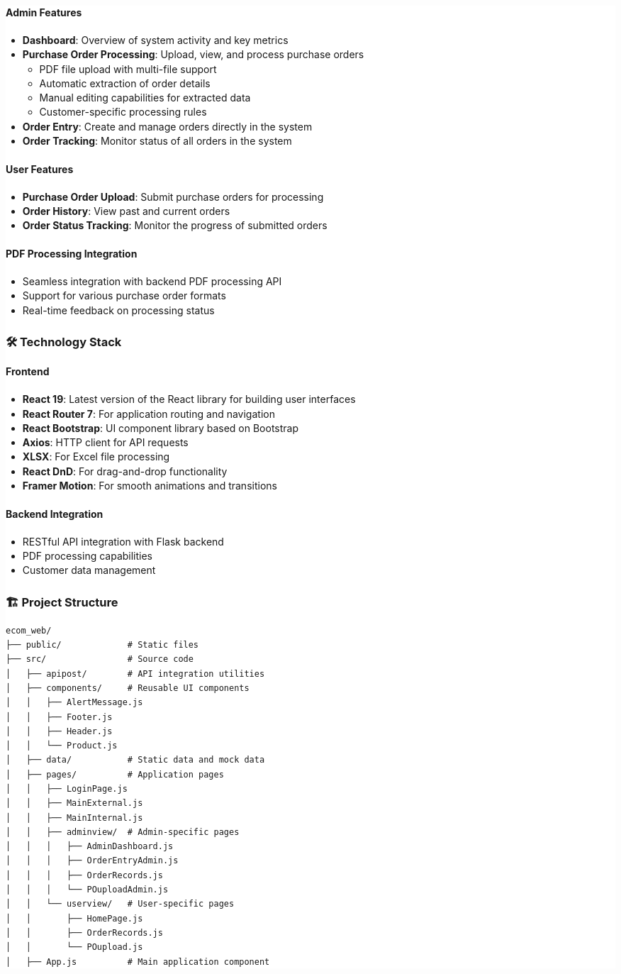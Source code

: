 #### Admin Features
- **Dashboard**: Overview of system activity and key metrics
- **Purchase Order Processing**: Upload, view, and process purchase orders
  - PDF file upload with multi-file support
  - Automatic extraction of order details
  - Manual editing capabilities for extracted data
  - Customer-specific processing rules
- **Order Entry**: Create and manage orders directly in the system
- **Order Tracking**: Monitor status of all orders in the system

#### User Features
- **Purchase Order Upload**: Submit purchase orders for processing
- **Order History**: View past and current orders
- **Order Status Tracking**: Monitor the progress of submitted orders

#### PDF Processing Integration
- Seamless integration with backend PDF processing API
- Support for various purchase order formats
- Real-time feedback on processing status

### 🛠️ Technology Stack

#### Frontend
- **React 19**: Latest version of the React library for building user interfaces
- **React Router 7**: For application routing and navigation
- **React Bootstrap**: UI component library based on Bootstrap
- **Axios**: HTTP client for API requests
- **XLSX**: For Excel file processing
- **React DnD**: For drag-and-drop functionality
- **Framer Motion**: For smooth animations and transitions

#### Backend Integration
- RESTful API integration with Flask backend
- PDF processing capabilities
- Customer data management

### 🏗️ Project Structure

```
ecom_web/
├── public/             # Static files
├── src/                # Source code
│   ├── apipost/        # API integration utilities
│   ├── components/     # Reusable UI components
│   │   ├── AlertMessage.js
│   │   ├── Footer.js
│   │   ├── Header.js
│   │   └── Product.js
│   ├── data/           # Static data and mock data
│   ├── pages/          # Application pages
│   │   ├── LoginPage.js
│   │   ├── MainExternal.js
│   │   ├── MainInternal.js
│   │   ├── adminview/  # Admin-specific pages
│   │   │   ├── AdminDashboard.js
│   │   │   ├── OrderEntryAdmin.js
│   │   │   ├── OrderRecords.js
│   │   │   └── POuploadAdmin.js
│   │   └── userview/   # User-specific pages
│   │       ├── HomePage.js
│   │       ├── OrderRecords.js
│   │       └── POupload.js
│   ├── App.js          # Main application component
```